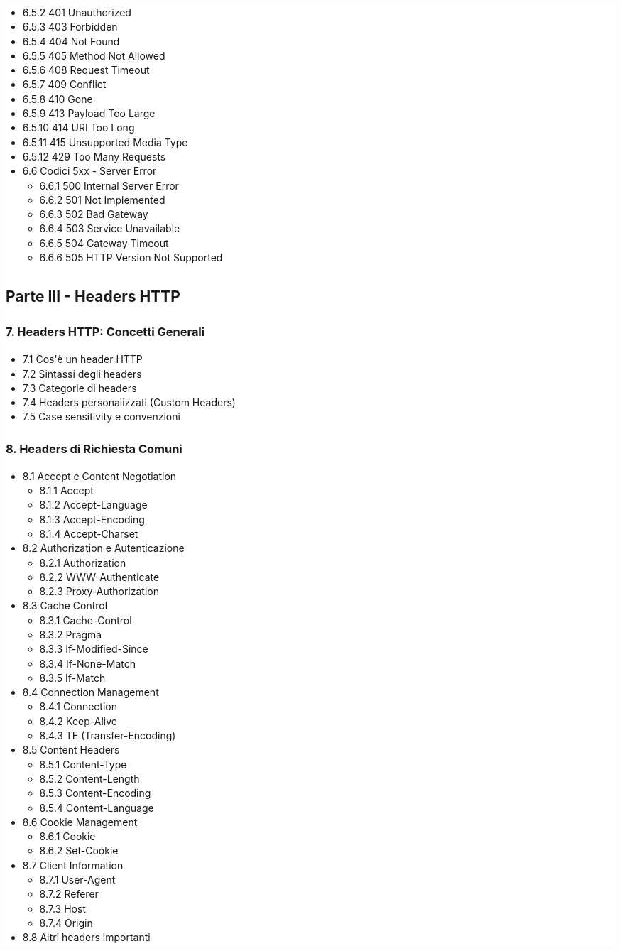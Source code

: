   - 6.5.2 401 Unauthorized
  - 6.5.3 403 Forbidden
  - 6.5.4 404 Not Found
  - 6.5.5 405 Method Not Allowed
  - 6.5.6 408 Request Timeout
  - 6.5.7 409 Conflict
  - 6.5.8 410 Gone
  - 6.5.9 413 Payload Too Large
  - 6.5.10 414 URI Too Long
  - 6.5.11 415 Unsupported Media Type
  - 6.5.12 429 Too Many Requests
- 6.6 Codici 5xx - Server Error
  - 6.6.1 500 Internal Server Error
  - 6.6.2 501 Not Implemented
  - 6.6.3 502 Bad Gateway
  - 6.6.4 503 Service Unavailable
  - 6.6.5 504 Gateway Timeout
  - 6.6.6 505 HTTP Version Not Supported

## Parte III - Headers HTTP

### 7. Headers HTTP: Concetti Generali
- 7.1 Cos'è un header HTTP
- 7.2 Sintassi degli headers
- 7.3 Categorie di headers
- 7.4 Headers personalizzati (Custom Headers)
- 7.5 Case sensitivity e convenzioni

### 8. Headers di Richiesta Comuni
- 8.1 Accept e Content Negotiation
  - 8.1.1 Accept
  - 8.1.2 Accept-Language
  - 8.1.3 Accept-Encoding
  - 8.1.4 Accept-Charset
- 8.2 Authorization e Autenticazione
  - 8.2.1 Authorization
  - 8.2.2 WWW-Authenticate
  - 8.2.3 Proxy-Authorization
- 8.3 Cache Control
  - 8.3.1 Cache-Control
  - 8.3.2 Pragma
  - 8.3.3 If-Modified-Since
  - 8.3.4 If-None-Match
  - 8.3.5 If-Match
- 8.4 Connection Management
  - 8.4.1 Connection
  - 8.4.2 Keep-Alive
  - 8.4.3 TE (Transfer-Encoding)
- 8.5 Content Headers
  - 8.5.1 Content-Type
  - 8.5.2 Content-Length
  - 8.5.3 Content-Encoding
  - 8.5.4 Content-Language
- 8.6 Cookie Management
  - 8.6.1 Cookie
  - 8.6.2 Set-Cookie
- 8.7 Client Information
  - 8.7.1 User-Agent
  - 8.7.2 Referer
  - 8.7.3 Host
  - 8.7.4 Origin
- 8.8 Altri headers importanti